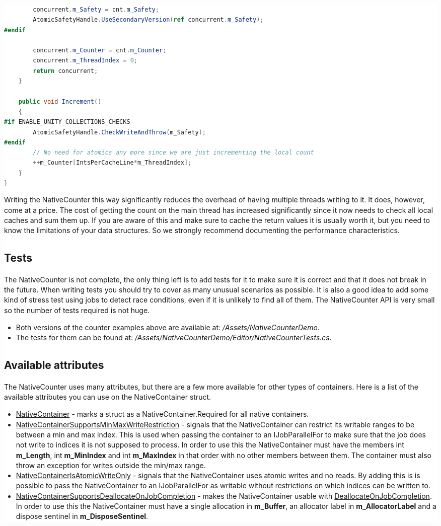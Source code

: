 ```C#
        concurrent.m_Safety = cnt.m_Safety;
        AtomicSafetyHandle.UseSecondaryVersion(ref concurrent.m_Safety);
#endif

        concurrent.m_Counter = cnt.m_Counter;
        concurrent.m_ThreadIndex = 0;
        return concurrent;
    }

    public void Increment()
    {
#if ENABLE_UNITY_COLLECTIONS_CHECKS
        AtomicSafetyHandle.CheckWriteAndThrow(m_Safety);
#endif
        // No need for atomics any more since we are just incrementing the local count
        ++m_Counter[IntsPerCacheLine*m_ThreadIndex];
    }
}
```
Writing the NativeCounter this way significantly reduces the overhead of having multiple threads writing to it. It does, however, come at a price. The cost of getting the count on the main thread has increased significantly since it now needs to check all local caches and sum them up. If you are aware of this and make sure to cache the return values it is usually worth it, but you need to know the limitations of your data structures. So we strongly recommend documenting the performance characteristics.

## Tests

The NativeCounter is not complete, the only thing left is to add tests for it to make sure it is correct and that it does not break in the future. When writing tests you should try to cover as many unusual scenarios as possible. It is also a good idea to add some kind of stress test using jobs to detect race conditions, even if it is unlikely to find all of them. The NativeCounter API is very small so the number of tests required is not huge.

* Both versions of the counter examples above are available at: _/Assets/NativeCounterDemo_.
* The tests for them can be found at: _/Assets/NativeCounterDemo/Editor/NativeCounterTests.cs_.

## Available attributes

The NativeCounter uses many attributes, but there are a few more available for other types of containers. Here is a list of the available attributes you can use on the NativeContainer struct.
* [NativeContainer](https://docs.unity3d.com/2018.1/Documentation/ScriptReference/Unity.Collections.LowLevel.Unsafe.NativeContainerAttribute.html) - marks a struct as a NativeContainer.Required for all native containers.
* [NativeContainerSupportsMinMaxWriteRestriction](https://docs.unity3d.com/2018.1/Documentation/ScriptReference/Unity.Collections.LowLevel.Unsafe.NativeContainerSupportsMinMaxWriteRestrictionAttribute.html) - signals that the NativeContainer can restrict its writable ranges to be between a min and max index. This is used when passing the container to an IJobParallelFor to make sure that the job does not write to indices it is not supposed to process. In order to use this the NativeContainer must have the members int __m_Length__, int __m_MinIndex__ and int __m_MaxIndex__ in that order with no other members between them. The container must also throw an exception for writes outside the min/max range.
* [NativeContainerIsAtomicWriteOnly](https://docs.unity3d.com/2018.1/Documentation/ScriptReference/Unity.Collections.LowLevel.Unsafe.NativeContainerIsAtomicWriteOnlyAttribute.html) - signals that the NativeContainer uses atomic writes and no reads. By adding this is is possible to pass the NativeContainer to an IJobParallelFor as writable without restrictions on which indices can be written to.
* [NativeContainerSupportsDeallocateOnJobCompletion](https://docs.unity3d.com/2018.1/Documentation/ScriptReference/Unity.Collections.LowLevel.Unsafe.NativeContainerSupportsDeallocateOnJobCompletionAttribute.html) - makes the NativeContainer usable with [DeallocateOnJobCompletion](https://docs.unity3d.com/2018.1/Documentation/ScriptReference/Unity.Collections.DeallocateOnJobCompletionAttribute.html). In order to use this the NativeContainer must have a single allocation in __m_Buffer__, an allocator label in __m_AllocatorLabel__ and a dispose sentinel in __m_DisposeSentinel__.